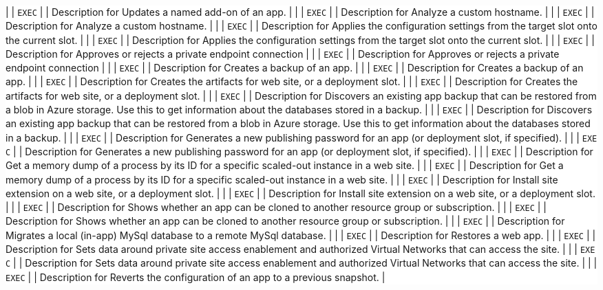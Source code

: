 | <CopyableCode code="add_premier_add_on_slot" /> | `EXEC` | <CopyableCode code="name, premierAddOnName, resourceGroupName, slot, subscriptionId" /> | Description for Updates a named add-on of an app. |
| <CopyableCode code="analyze_custom_hostname" /> | `EXEC` | <CopyableCode code="name, resourceGroupName, subscriptionId" /> | Description for Analyze a custom hostname. |
| <CopyableCode code="analyze_custom_hostname_slot" /> | `EXEC` | <CopyableCode code="name, resourceGroupName, slot, subscriptionId" /> | Description for Analyze a custom hostname. |
| <CopyableCode code="apply_slot_config_to_production" /> | `EXEC` | <CopyableCode code="name, resourceGroupName, subscriptionId, data__preserveVnet, data__targetSlot" /> | Description for Applies the configuration settings from the target slot onto the current slot. |
| <CopyableCode code="apply_slot_configuration_slot" /> | `EXEC` | <CopyableCode code="name, resourceGroupName, slot, subscriptionId, data__preserveVnet, data__targetSlot" /> | Description for Applies the configuration settings from the target slot onto the current slot. |
| <CopyableCode code="approve_or_reject_private_endpoint_connection" /> | `EXEC` | <CopyableCode code="name, privateEndpointConnectionName, resourceGroupName, subscriptionId" /> | Description for Approves or rejects a private endpoint connection |
| <CopyableCode code="approve_or_reject_private_endpoint_connection_slot" /> | `EXEC` | <CopyableCode code="name, privateEndpointConnectionName, resourceGroupName, slot, subscriptionId" /> | Description for Approves or rejects a private endpoint connection |
| <CopyableCode code="backup" /> | `EXEC` | <CopyableCode code="name, resourceGroupName, subscriptionId" /> | Description for Creates a backup of an app. |
| <CopyableCode code="backup_slot" /> | `EXEC` | <CopyableCode code="name, resourceGroupName, slot, subscriptionId" /> | Description for Creates a backup of an app. |
| <CopyableCode code="deploy_workflow_artifacts" /> | `EXEC` | <CopyableCode code="name, resourceGroupName, subscriptionId" /> | Description for Creates the artifacts for web site, or a deployment slot. |
| <CopyableCode code="deploy_workflow_artifacts_slot" /> | `EXEC` | <CopyableCode code="name, resourceGroupName, slot, subscriptionId" /> | Description for Creates the artifacts for web site, or a deployment slot. |
| <CopyableCode code="discover_backup" /> | `EXEC` | <CopyableCode code="name, resourceGroupName, subscriptionId" /> | Description for Discovers an existing app backup that can be restored from a blob in Azure storage. Use this to get information about the databases stored in a backup. |
| <CopyableCode code="discover_backup_slot" /> | `EXEC` | <CopyableCode code="name, resourceGroupName, slot, subscriptionId" /> | Description for Discovers an existing app backup that can be restored from a blob in Azure storage. Use this to get information about the databases stored in a backup. |
| <CopyableCode code="generate_new_site_publishing_password" /> | `EXEC` | <CopyableCode code="name, resourceGroupName, subscriptionId" /> | Description for Generates a new publishing password for an app (or deployment slot, if specified). |
| <CopyableCode code="generate_new_site_publishing_password_slot" /> | `EXEC` | <CopyableCode code="name, resourceGroupName, slot, subscriptionId" /> | Description for Generates a new publishing password for an app (or deployment slot, if specified). |
| <CopyableCode code="get_instance_process_dump" /> | `EXEC` | <CopyableCode code="instanceId, name, processId, resourceGroupName, subscriptionId" /> | Description for Get a memory dump of a process by its ID for a specific scaled-out instance in a web site. |
| <CopyableCode code="get_instance_process_dump_slot" /> | `EXEC` | <CopyableCode code="instanceId, name, processId, resourceGroupName, slot, subscriptionId" /> | Description for Get a memory dump of a process by its ID for a specific scaled-out instance in a web site. |
| <CopyableCode code="install_site_extension" /> | `EXEC` | <CopyableCode code="name, resourceGroupName, siteExtensionId, subscriptionId" /> | Description for Install site extension on a web site, or a deployment slot. |
| <CopyableCode code="install_site_extension_slot" /> | `EXEC` | <CopyableCode code="name, resourceGroupName, siteExtensionId, slot, subscriptionId" /> | Description for Install site extension on a web site, or a deployment slot. |
| <CopyableCode code="is_cloneable" /> | `EXEC` | <CopyableCode code="name, resourceGroupName, subscriptionId" /> | Description for Shows whether an app can be cloned to another resource group or subscription. |
| <CopyableCode code="is_cloneable_slot" /> | `EXEC` | <CopyableCode code="name, resourceGroupName, slot, subscriptionId" /> | Description for Shows whether an app can be cloned to another resource group or subscription. |
| <CopyableCode code="migrate_my_sql" /> | `EXEC` | <CopyableCode code="name, resourceGroupName, subscriptionId" /> | Description for Migrates a local (in-app) MySql database to a remote MySql database. |
| <CopyableCode code="migrate_storage" /> | `EXEC` | <CopyableCode code="name, resourceGroupName, subscriptionId, subscriptionName" /> | Description for Restores a web app. |
| <CopyableCode code="put_private_access_vnet" /> | `EXEC` | <CopyableCode code="name, resourceGroupName, subscriptionId" /> | Description for Sets data around private site access enablement and authorized Virtual Networks that can access the site. |
| <CopyableCode code="put_private_access_vnet_slot" /> | `EXEC` | <CopyableCode code="name, resourceGroupName, slot, subscriptionId" /> | Description for Sets data around private site access enablement and authorized Virtual Networks that can access the site. |
| <CopyableCode code="recover_site_configuration_snapshot" /> | `EXEC` | <CopyableCode code="name, resourceGroupName, snapshotId, subscriptionId" /> | Description for Reverts the configuration of an app to a previous snapshot. |